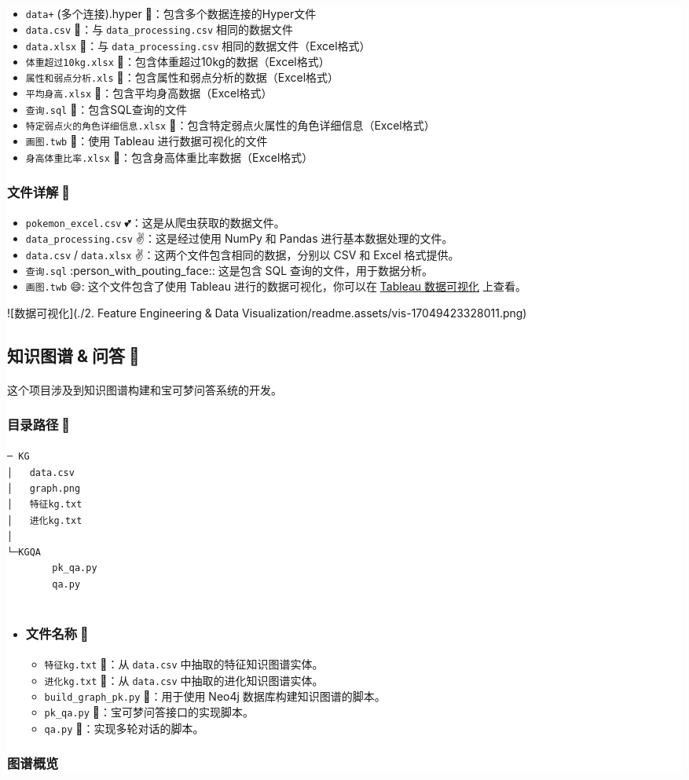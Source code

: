- `data+` (多个连接).hyper :file_folder:：包含多个数据连接的Hyper文件
- `data.csv` :file_folder:：与 `data_processing.csv` 相同的数据文件
- `data.xlsx` :file_folder:：与 `data_processing.csv` 相同的数据文件（Excel格式）
- `体重超过10kg.xlsx` :file_folder:：包含体重超过10kg的数据（Excel格式）
- `属性和弱点分析.xls` :file_folder:：包含属性和弱点分析的数据（Excel格式）
- `平均身高.xlsx` :file_folder:：包含平均身高数据（Excel格式）
- `查询.sql` :file_folder:：包含SQL查询的文件
- `特定弱点火的角色详细信息.xlsx` :file_folder:：包含特定弱点火属性的角色详细信息（Excel格式）
- `画图.twb` :file_folder:：使用 Tableau 进行数据可视化的文件
- `身高体重比率.xlsx` :file_folder:：包含身高体重比率数据（Excel格式）

### 文件详解 :runner:

- `pokemon_excel.csv` :two_hearts:：这是从爬虫获取的数据文件。
- `data_processing.csv` :v:：这是经过使用 NumPy 和 Pandas 进行基本数据处理的文件。
- `data.csv` / `data.xlsx` :v:：这两个文件包含相同的数据，分别以 CSV 和 Excel 格式提供。
- `查询.sql` :person_with_pouting_face:: 这是包含 SQL 查询的文件，用于数据分析。
- `画图.twb` :smile:: 这个文件包含了使用 Tableau 进行的数据可视化，你可以在 [Tableau 数据可视化](https://public.tableau.com/app/profile/luhuanz.lu/viz/Coursedesigndatavisualization/1) 上查看。

![数据可视化](./2. Feature Engineering & Data Visualization/readme.assets/vis-17049423328011.png)

  

## 知识图谱 & 问答 :punch:

这个项目涉及到知识图谱构建和宝可梦问答系统的开发。

### 目录路径 :raised_hands:

```plaintext
─ KG
│   data.csv
│   graph.png
│   特征kg.txt
│   进化kg.txt
│
└─KGQA
        pk_qa.py
        qa.py
            
```

- ### 文件名称 :walking:

  - `特征kg.txt` :file_folder:：从 `data.csv` 中抽取的特征知识图谱实体。
  - `进化kg.txt` :file_folder:：从 `data.csv` 中抽取的进化知识图谱实体。
  - `build_graph_pk.py` :file_folder:：用于使用 Neo4j 数据库构建知识图谱的脚本。
  - `pk_qa.py` :file_folder:：宝可梦问答接口的实现脚本。
  - `qa.py` :file_folder:：实现多轮对话的脚本。

### 图谱概览
